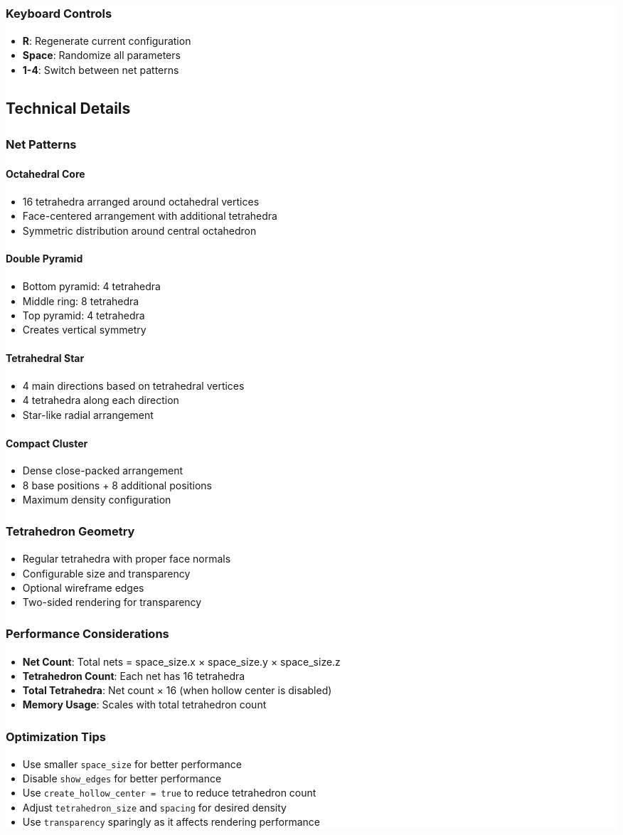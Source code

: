 ### Keyboard Controls
- **R**: Regenerate current configuration
- **Space**: Randomize all parameters
- **1-4**: Switch between net patterns

## Technical Details

### Net Patterns

#### Octahedral Core
- 16 tetrahedra arranged around octahedral vertices
- Face-centered arrangement with additional tetrahedra
- Symmetric distribution around central octahedron

#### Double Pyramid
- Bottom pyramid: 4 tetrahedra
- Middle ring: 8 tetrahedra
- Top pyramid: 4 tetrahedra
- Creates vertical symmetry

#### Tetrahedral Star
- 4 main directions based on tetrahedral vertices
- 4 tetrahedra along each direction
- Star-like radial arrangement

#### Compact Cluster
- Dense close-packed arrangement
- 8 base positions + 8 additional positions
- Maximum density configuration

### Tetrahedron Geometry
- Regular tetrahedra with proper face normals
- Configurable size and transparency
- Optional wireframe edges
- Two-sided rendering for transparency

### Performance Considerations

- **Net Count**: Total nets = space_size.x × space_size.y × space_size.z
- **Tetrahedron Count**: Each net has 16 tetrahedra
- **Total Tetrahedra**: Net count × 16 (when hollow center is disabled)
- **Memory Usage**: Scales with total tetrahedron count

### Optimization Tips

- Use smaller `space_size` for better performance
- Disable `show_edges` for better performance
- Use `create_hollow_center = true` to reduce tetrahedron count
- Adjust `tetrahedron_size` and `spacing` for desired density
- Use `transparency` sparingly as it affects rendering performance
